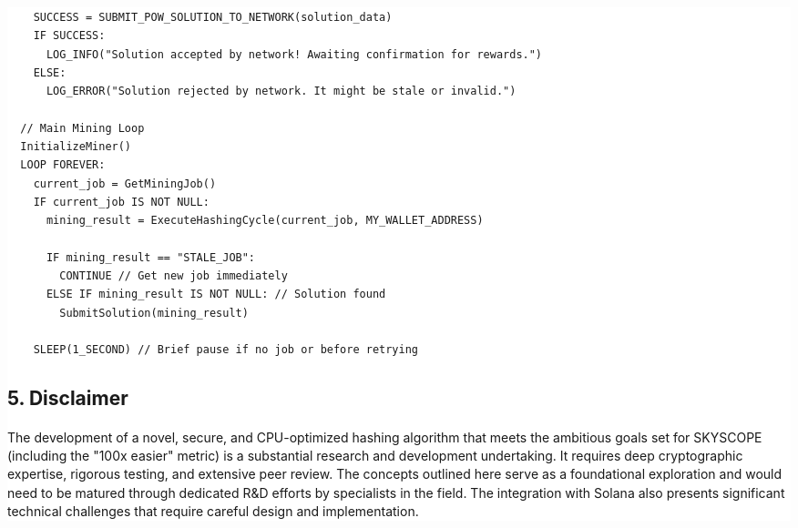 ```plaintext
    SUCCESS = SUBMIT_POW_SOLUTION_TO_NETWORK(solution_data)
    IF SUCCESS:
      LOG_INFO("Solution accepted by network! Awaiting confirmation for rewards.")
    ELSE:
      LOG_ERROR("Solution rejected by network. It might be stale or invalid.")

  // Main Mining Loop
  InitializeMiner()
  LOOP FOREVER:
    current_job = GetMiningJob()
    IF current_job IS NOT NULL:
      mining_result = ExecuteHashingCycle(current_job, MY_WALLET_ADDRESS)

      IF mining_result == "STALE_JOB":
        CONTINUE // Get new job immediately
      ELSE IF mining_result IS NOT NULL: // Solution found
        SubmitSolution(mining_result)

    SLEEP(1_SECOND) // Brief pause if no job or before retrying
```

## 5. Disclaimer

The development of a novel, secure, and CPU-optimized hashing algorithm that meets the ambitious goals set for SKYSCOPE (including the "100x easier" metric) is a substantial research and development undertaking. It requires deep cryptographic expertise, rigorous testing, and extensive peer review. The concepts outlined here serve as a foundational exploration and would need to be matured through dedicated R&D efforts by specialists in the field. The integration with Solana also presents significant technical challenges that require careful design and implementation.
